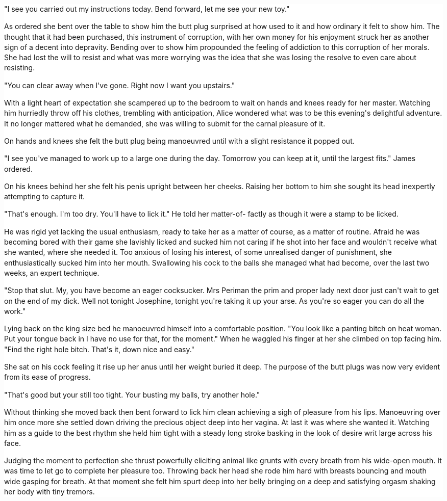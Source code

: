  

 "I see you carried out my instructions today. Bend forward, let me see your new toy." 

 As ordered she bent over the table to show him the butt plug surprised at how used to it and how ordinary it felt to show him. The thought that it had been purchased, this instrument of corruption, with her own money for his enjoyment struck her as another sign of a decent into depravity. Bending over to show him propounded the feeling of addiction to this corruption of her morals. She had lost the will to resist and what was more worrying was the idea that she was losing the resolve to even care about resisting. 

 "You can clear away when I've gone. Right now I want you upstairs." 

 With a light heart of expectation she scampered up to the bedroom to wait on hands and knees ready for her master. Watching him hurriedly throw off his clothes, trembling with anticipation, Alice wondered what was to be this evening's delightful adventure. It no longer mattered what he demanded, she was willing to submit for the carnal pleasure of it. 

 On hands and knees she felt the butt plug being manoeuvred until with a slight resistance it popped out. 

 "I see you've managed to work up to a large one during the day. Tomorrow you can keep at it, until the largest fits." James ordered. 

 On his knees behind her she felt his penis upright between her cheeks. Raising her bottom to him she sought its head inexpertly attempting to capture it. 

 "That's enough. I'm too dry. You'll have to lick it." He told her matter-of- factly as though it were a stamp to be licked. 

 He was rigid yet lacking the usual enthusiasm, ready to take her as a matter of course, as a matter of routine. Afraid he was becoming bored with their game she lavishly licked and sucked him not caring if he shot into her face and wouldn't receive what she wanted, where she needed it. Too anxious of losing his interest, of some unrealised danger of punishment, she enthusiastically sucked him into her mouth. Swallowing his cock to the balls she managed what had become, over the last two weeks, an expert technique. 

 "Stop that slut. My, you have become an eager cocksucker. Mrs Periman the prim and proper lady next door just can't wait to get on the end of my dick. Well not tonight Josephine, tonight you're taking it up your arse. As you're so eager you can do all the work." 

 Lying back on the king size bed he manoeuvred himself into a comfortable position. "You look like a panting bitch on heat woman. Put your tongue back in I have no use for that, for the moment." When he waggled his finger at her she climbed on top facing him. "Find the right hole bitch. That's it, down nice and easy." 

 She sat on his cock feeling it rise up her anus until her weight buried it deep. The purpose of the butt plugs was now very evident from its ease of progress. 

 "That's good but your still too tight. Your busting my balls, try another hole." 

 Without thinking she moved back then bent forward to lick him clean achieving a sigh of pleasure from his lips. Manoeuvring over him once more she settled down driving the precious object deep into her vagina. At last it was where she wanted it. Watching him as a guide to the best rhythm she held him tight with a steady long stroke basking in the look of desire writ large across his face. 

 Judging the moment to perfection she thrust powerfully eliciting animal like grunts with every breath from his wide-open mouth. It was time to let go to complete her pleasure too. Throwing back her head she rode him hard with breasts bouncing and mouth wide gasping for breath. At that moment she felt him spurt deep into her belly bringing on a deep and satisfying orgasm shaking her body with tiny tremors. 
